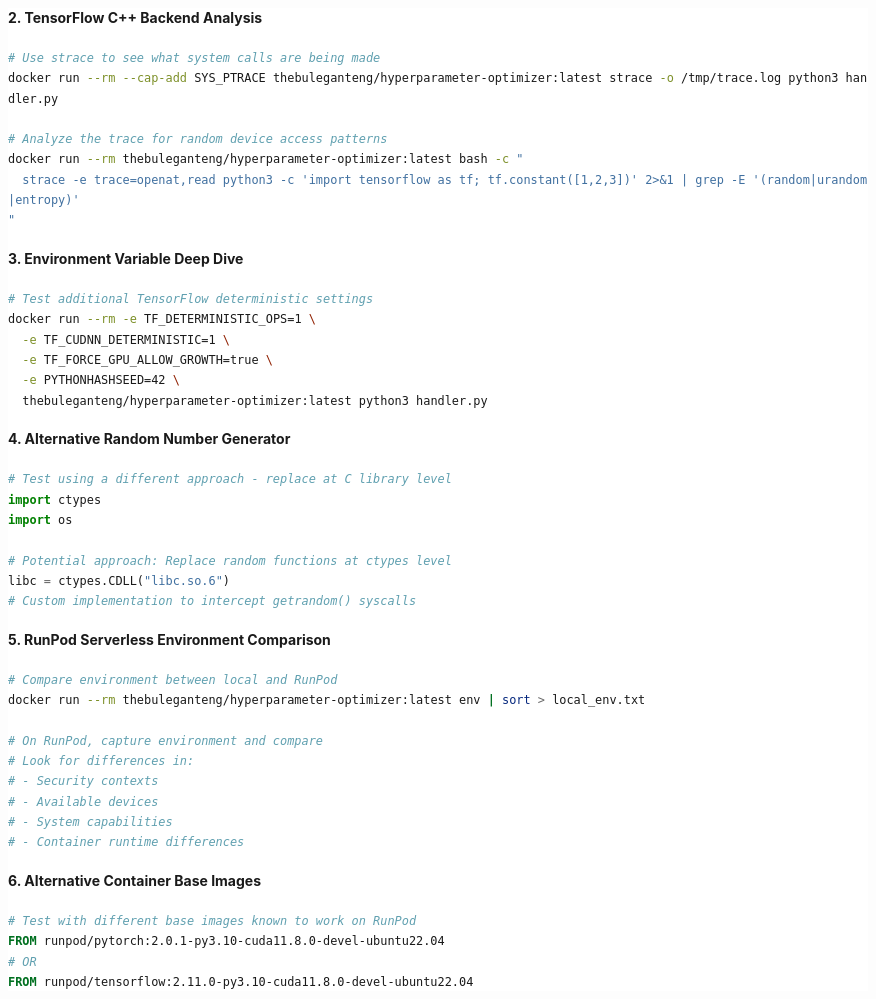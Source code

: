 #### 2. **TensorFlow C++ Backend Analysis**
```bash
# Use strace to see what system calls are being made
docker run --rm --cap-add SYS_PTRACE thebuleganteng/hyperparameter-optimizer:latest strace -o /tmp/trace.log python3 handler.py

# Analyze the trace for random device access patterns
docker run --rm thebuleganteng/hyperparameter-optimizer:latest bash -c "
  strace -e trace=openat,read python3 -c 'import tensorflow as tf; tf.constant([1,2,3])' 2>&1 | grep -E '(random|urandom|entropy)'
"
```

#### 3. **Environment Variable Deep Dive**
```bash
# Test additional TensorFlow deterministic settings
docker run --rm -e TF_DETERMINISTIC_OPS=1 \
  -e TF_CUDNN_DETERMINISTIC=1 \
  -e TF_FORCE_GPU_ALLOW_GROWTH=true \
  -e PYTHONHASHSEED=42 \
  thebuleganteng/hyperparameter-optimizer:latest python3 handler.py
```

#### 4. **Alternative Random Number Generator**
```python
# Test using a different approach - replace at C library level
import ctypes
import os

# Potential approach: Replace random functions at ctypes level
libc = ctypes.CDLL("libc.so.6")
# Custom implementation to intercept getrandom() syscalls
```

#### 5. **RunPod Serverless Environment Comparison**
```bash
# Compare environment between local and RunPod
docker run --rm thebuleganteng/hyperparameter-optimizer:latest env | sort > local_env.txt

# On RunPod, capture environment and compare
# Look for differences in:
# - Security contexts
# - Available devices
# - System capabilities
# - Container runtime differences
```

#### 6. **Alternative Container Base Images**
```dockerfile
# Test with different base images known to work on RunPod
FROM runpod/pytorch:2.0.1-py3.10-cuda11.8.0-devel-ubuntu22.04
# OR
FROM runpod/tensorflow:2.11.0-py3.10-cuda11.8.0-devel-ubuntu22.04
```

